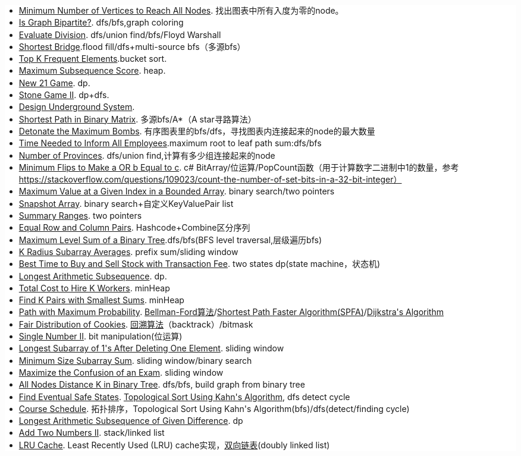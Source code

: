 - [Minimum Number of Vertices to Reach All Nodes](./Medium/Minimum%20Number%20of%20Vertices%20to%20Reach%20Al.md). 找出图表中所有入度为零的node。
- [Is Graph Bipartite?](./Medium/Is%20Graph%20Bipartite.md). dfs/bfs,graph coloring
- [Evaluate Division](./Medium/Evaluate%20Division.md). dfs/union find/bfs/Floyd Warshall
- [Shortest Bridge](./Medium/Shortest%20Bridge.md).flood fill/dfs+multi-source bfs（多源bfs）
- [Top K Frequent Elements](./Medium/Top%20K%20Frequent%20Elements.md).bucket sort.
- [Maximum Subsequence Score](./Medium/Maximum%20Subsequence%20Score.md). heap.
- [New 21 Game](./Medium/New%2021%20Game.md). dp.
- [Stone Game II](./Medium/Stone%20Game%20II.md). dp+dfs.
- [Design Underground System](./Medium/Design%20Underground%20System.md).
- [Shortest Path in Binary Matrix](./Medium/Shortest%20Path%20in%20Binary%20Matrix.md). 多源bfs/A*（A star寻路算法）
- [Detonate the Maximum Bombs](./Medium/Detonate%20the%20Maximum%20Bombs.md). 有序图表里的bfs/dfs，寻找图表内连接起来的node的最大数量
- [Time Needed to Inform All Employees](./Medium/Time%20Needed%20to%20Inform%20All%20Employees.md).maximum root to leaf path sum:dfs/bfs
- [Number of Provinces](./Medium/Number%20of%20Provinces.md). dfs/union find,计算有多少组连接起来的node
- [Minimum Flips to Make a OR b Equal to c](./Medium/Minimum%20Flips%20to%20Make%20a%20OR%20b%20Equal%20to%20.md). c# BitArray/位运算/PopCount函数（用于计算数字二进制中1的数量，参考 https://stackoverflow.com/questions/109023/count-the-number-of-set-bits-in-a-32-bit-integer）
- [Maximum Value at a Given Index in a Bounded Array](./Medium/Maximum%20Value%20at%20a%20Given%20Index%20in%20a%20Bo.md). binary search/two pointers
- [Snapshot Array](./Medium/Snapshot%20Array.md). binary search+自定义KeyValuePair list
- [Summary Ranges](./Easy/Summary%20Ranges.md). two pointers
- [Equal Row and Column Pairs](./Medium/Equal%20Row%20and%20Column%20Pairs.md). Hashcode+Combine区分序列
- [Maximum Level Sum of a Binary Tree](./Medium/Maximum%20Level%20Sum%20of%20a%20Binary%20Tree.md).dfs/bfs(BFS level traversal,层级遍历bfs)
- [K Radius Subarray Averages](./Medium/K%20Radius%20Subarray%20Averages.md). prefix sum/sliding window
- [Best Time to Buy and Sell Stock with Transaction Fee](./Medium/Best%20Time%20to%20Buy%20and%20Sell%20Stock%20with%20T.md). two states dp(state machine，状态机)
- [Longest Arithmetic Subsequence](./Medium/Longest%20Arithmetic%20Subsequence.md). dp.
- [Total Cost to Hire K Workers](./Medium/Total%20Cost%20to%20Hire%20K%20Workers.md). minHeap
- [Find K Pairs with Smallest Sums](./Medium/Find%20K%20Pairs%20with%20Smallest%20Sums.md). minHeap
- [Path with Maximum Probability](./Medium/Path%20with%20Maximum%20Probability.md). [Bellman-Ford算法](https://zhuanlan.zhihu.com/p/352724346)/[Shortest Path Faster Algorithm(SPFA)](https://baike.baidu.com/item/%E6%9C%80%E7%9F%AD%E8%B7%AF%E5%BE%84%E5%BF%AB%E9%80%9F%E7%AE%97%E6%B3%95/22800208)/[Dijkstra's Algorithm](https://www.freecodecamp.org/chinese/news/dijkstras-shortest-path-algorithm-visual-introduction/)
- [Fair Distribution of Cookies](./Medium/Fair%20Distribution%20of%20Cookies.md). [回溯算法](https://github.com/labuladong/fucking-algorithm/blob/master/%E7%AE%97%E6%B3%95%E6%80%9D%E7%BB%B4%E7%B3%BB%E5%88%97/%E5%9B%9E%E6%BA%AF%E7%AE%97%E6%B3%95%E8%AF%A6%E8%A7%A3%E4%BF%AE%E8%AE%A2%E7%89%88.md)（backtrack）/bitmask
- [Single Number II](./Medium/Single%20Number%20II.md). bit manipulation(位运算)
- [Longest Subarray of 1's After Deleting One Element](./Medium/Longest%20Subarray%20of%201's%20After%20Deleting.md). sliding window
- [Minimum Size Subarray Sum](./Medium/Minimum%20Size%20Subarray%20Sum.md). sliding window/binary search
- [Maximize the Confusion of an Exam](./Medium/Maximize%20the%20Confusion%20of%20an%20Exam.md). sliding window
- [All Nodes Distance K in Binary Tree](./Medium/All%20Nodes%20Distance%20K%20in%20Binary%20Tree.md). dfs/bfs, build graph from binary tree
- [Find Eventual Safe States](./Medium/Find%20Eventual%20Safe%20States.md). [Topological Sort Using Kahn's Algorithm](https://www.geeksforgeeks.org/topological-sorting-indegree-based-solution/), dfs detect cycle
- [Course Schedule](./Medium/Course%20Schedule.md). 拓扑排序，Topological Sort Using Kahn's Algorithm(bfs)/dfs(detect/finding cycle)
- [Longest Arithmetic Subsequence of Given Difference](./Medium/Longest%20Arithmetic%20Subsequence%20of%20Give.md). dp
- [Add Two Numbers II](./Medium/Add%20Two%20Numbers%20II.md). stack/linked list
- [LRU Cache](./Medium/LRU%20Cache.md). Least Recently Used (LRU) cache实现，[双向链表](https://cloud.tencent.com/developer/article/1511615)(doubly linked list)